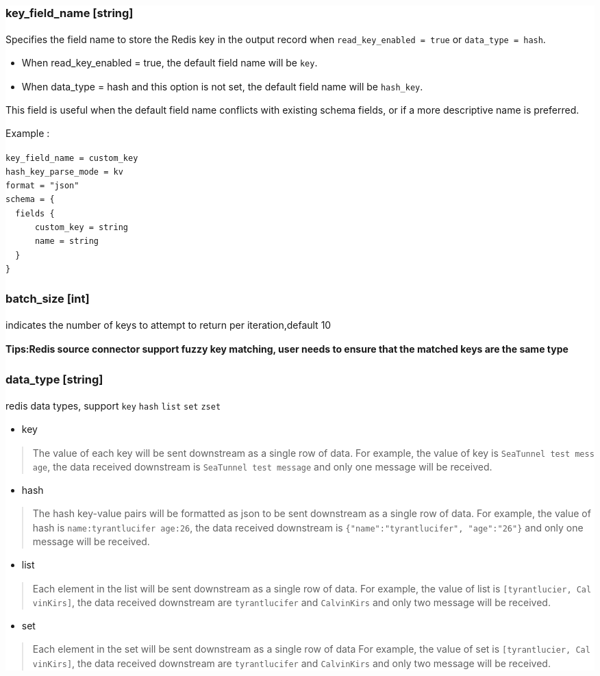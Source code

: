 ### key_field_name [string]

Specifies the field name to store the Redis key in the output record  when `read_key_enabled = true` or `data_type = hash`.

- When read_key_enabled = true, the default field name will be `key`.

- When data_type = hash and this option is not set, the default field name will be `hash_key`.

This field is useful when the default field name conflicts with existing schema fields, or if a more descriptive name is preferred.

Example :
```hocon
key_field_name = custom_key
hash_key_parse_mode = kv
format = "json"
schema = {
  fields {
      custom_key = string
      name = string
  }
}
```

### batch_size [int]

indicates the number of keys to attempt to return per iteration,default 10

**Tips:Redis source connector support fuzzy key matching, user needs to ensure that the matched keys are the same type**

### data_type [string]

redis data types, support `key` `hash` `list` `set` `zset`

- key

> The value of each key will be sent downstream as a single row of data.
> For example, the value of key is `SeaTunnel test message`, the data received downstream is `SeaTunnel test message` and only one message will be received.

- hash

> The hash key-value pairs will be formatted as json to be sent downstream as a single row of data.
> For example, the value of hash is `name:tyrantlucifer age:26`, the data received downstream is `{"name":"tyrantlucifer", "age":"26"}` and only one message will be received.

- list

> Each element in the list will be sent downstream as a single row of data.
> For example, the value of list is `[tyrantlucier, CalvinKirs]`, the data received downstream are `tyrantlucifer` and `CalvinKirs` and only two message will be received.

- set

> Each element in the set will be sent downstream as a single row of data
> For example, the value of set is `[tyrantlucier, CalvinKirs]`, the data received downstream are `tyrantlucifer` and `CalvinKirs` and only two message will be received.
